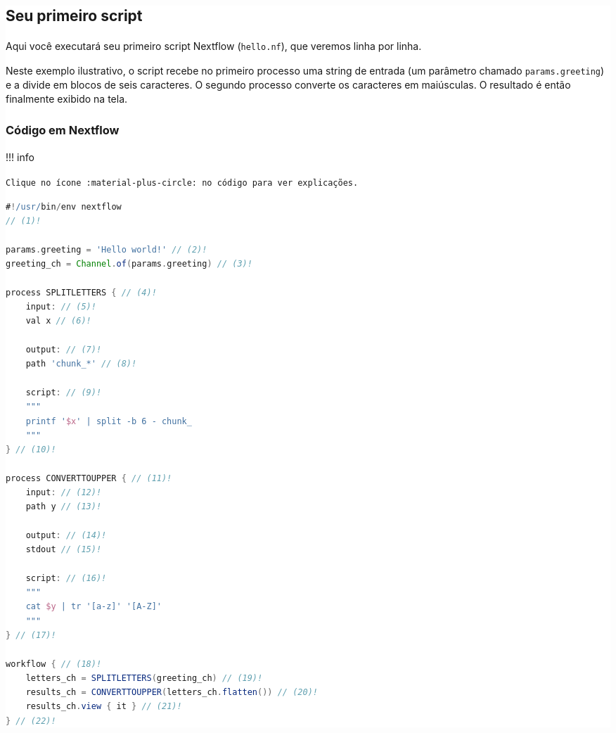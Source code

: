 ## Seu primeiro script

Aqui você executará seu primeiro script Nextflow (`hello.nf`), que veremos linha por linha.

Neste exemplo ilustrativo, o script recebe no primeiro processo uma string de entrada (um parâmetro chamado `params.greeting`) e a divide em blocos de seis caracteres. O segundo processo converte os caracteres em maiúsculas. O resultado é então finalmente exibido na tela.

### Código em Nextflow



!!! info

    Clique no ícone :material-plus-circle: no código para ver explicações.

```groovy title="nf-training/hello.nf" linenums="1"
#!/usr/bin/env nextflow
// (1)!

params.greeting = 'Hello world!' // (2)!
greeting_ch = Channel.of(params.greeting) // (3)!

process SPLITLETTERS { // (4)!
    input: // (5)!
    val x // (6)!

    output: // (7)!
    path 'chunk_*' // (8)!

    script: // (9)!
    """
    printf '$x' | split -b 6 - chunk_
    """
} // (10)!

process CONVERTTOUPPER { // (11)!
    input: // (12)!
    path y // (13)!

    output: // (14)!
    stdout // (15)!

    script: // (16)!
    """
    cat $y | tr '[a-z]' '[A-Z]'
    """
} // (17)!

workflow { // (18)!
    letters_ch = SPLITLETTERS(greeting_ch) // (19)!
    results_ch = CONVERTTOUPPER(letters_ch.flatten()) // (20)!
    results_ch.view { it } // (21)!
} // (22)!
```

